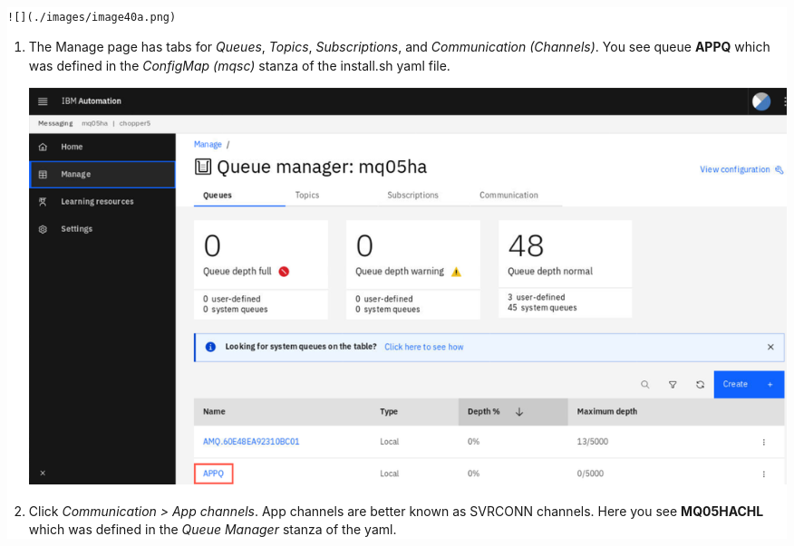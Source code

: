	![](./images/image40a.png)

1. The Manage page has tabs for *Queues*, *Topics*, *Subscriptions*, and *Communication (Channels)*. You see queue **APPQ** which was defined in the *ConfigMap (mqsc)* stanza of the install.sh yaml file.

	![](./images/image41a.png)		
1. Click *Communication \> App channels*. App channels are better known as SVRCONN channels. Here you see **MQ05HACHL** which was defined in the *Queue Manager* stanza of the yaml.
